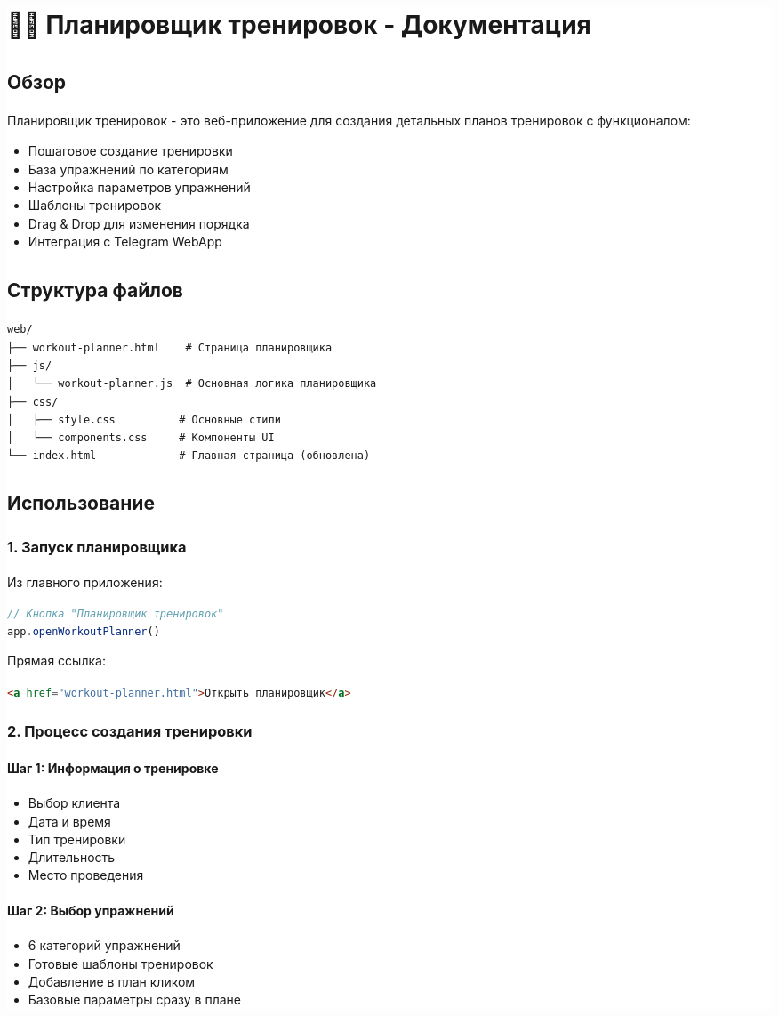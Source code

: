 # 🏋️‍♀️ Планировщик тренировок - Документация

## Обзор

Планировщик тренировок - это веб-приложение для создания детальных планов тренировок с функционалом:
- Пошаговое создание тренировки
- База упражнений по категориям
- Настройка параметров упражнений
- Шаблоны тренировок
- Drag & Drop для изменения порядка
- Интеграция с Telegram WebApp

## Структура файлов

```
web/
├── workout-planner.html    # Страница планировщика
├── js/
│   └── workout-planner.js  # Основная логика планировщика
├── css/
│   ├── style.css          # Основные стили
│   └── components.css     # Компоненты UI
└── index.html             # Главная страница (обновлена)
```

## Использование

### 1. Запуск планировщика

Из главного приложения:
```javascript
// Кнопка "Планировщик тренировок" 
app.openWorkoutPlanner()
```

Прямая ссылка:
```html
<a href="workout-planner.html">Открыть планировщик</a>
```

### 2. Процесс создания тренировки

#### Шаг 1: Информация о тренировке
- Выбор клиента
- Дата и время
- Тип тренировки
- Длительность
- Место проведения

#### Шаг 2: Выбор упражнений
- 6 категорий упражнений
- Готовые шаблоны тренировок
- Добавление в план кликом
- Базовые параметры сразу в плане
